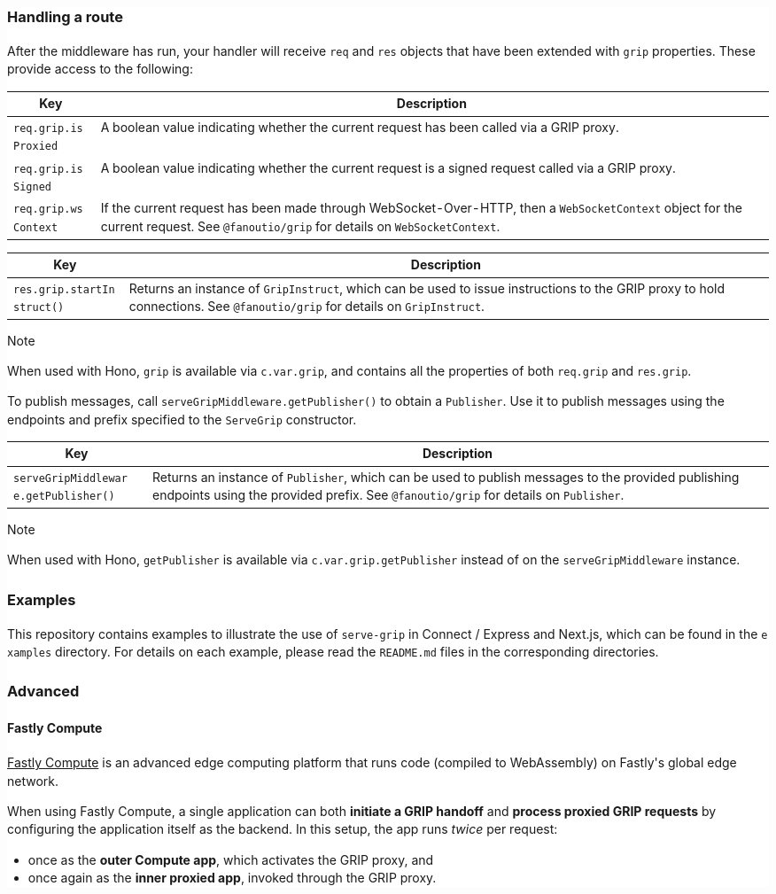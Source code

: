 ### Handling a route

After the middleware has run, your handler will receive `req` and `res` objects that have been
extended with `grip` properties.  These provide access to the following:

| Key                  | Description                                                                                                                                                                         |
|----------------------|-------------------------------------------------------------------------------------------------------------------------------------------------------------------------------------|
| `req.grip.isProxied` | A boolean value indicating whether the current request has been called via a GRIP proxy.                                                                                            |
| `req.grip.isSigned`  | A boolean value indicating whether the current request is a signed request called via a GRIP proxy.                                                                                 |
| `req.grip.wsContext` | If the current request has been made through WebSocket-Over-HTTP, then a `WebSocketContext` object for the current request. See `@fanoutio/grip` for details on `WebSocketContext`. |

| Key                        | Description                                                                                                                                                               |
|----------------------------|---------------------------------------------------------------------------------------------------------------------------------------------------------------------------|
| `res.grip.startInstruct()` | Returns an instance of `GripInstruct`, which can be used to issue instructions to the GRIP proxy to hold connections. See `@fanoutio/grip` for details on `GripInstruct`. |

> [!NOTE]
> When used with Hono, `grip` is available via `c.var.grip`, and contains all the properties of both `req.grip` and `res.grip`.

To publish messages, call `serveGripMiddleware.getPublisher()` to obtain a
`Publisher`. Use it to publish messages using the endpoints and 
prefix specified to the `ServeGrip` constructor.

| Key                                  | Description                                                                                                                                                                                |
|--------------------------------------|--------------------------------------------------------------------------------------------------------------------------------------------------------------------------------------------|
| `serveGripMiddleware.getPublisher()` | Returns an instance of `Publisher`, which can be used to publish messages to the provided publishing endpoints using the provided prefix. See `@fanoutio/grip` for details on `Publisher`. |

> [!NOTE]
> When used with Hono, `getPublisher` is available via `c.var.grip.getPublisher` instead of on the `serveGripMiddleware` instance.

### Examples

This repository contains examples to illustrate the use of `serve-grip` in Connect / Express
and Next.js, which can be found in the `examples` directory.  For details on each example, please
read the `README.md` files in the corresponding directories.  

### Advanced

#### Fastly Compute

[Fastly Compute](https://www.fastly.com/documentation/guides/compute/getting-started-with-compute/) is an advanced
edge computing platform that runs code (compiled to WebAssembly) on Fastly's global edge network.

When using Fastly Compute, a single application can both **initiate a GRIP handoff** and **process proxied GRIP
requests** by configuring the application itself as the backend. In this setup, the app runs *twice* per request:
- once as the **outer Compute app**, which activates the GRIP proxy, and
- once again as the **inner proxied app**, invoked through the GRIP proxy.
